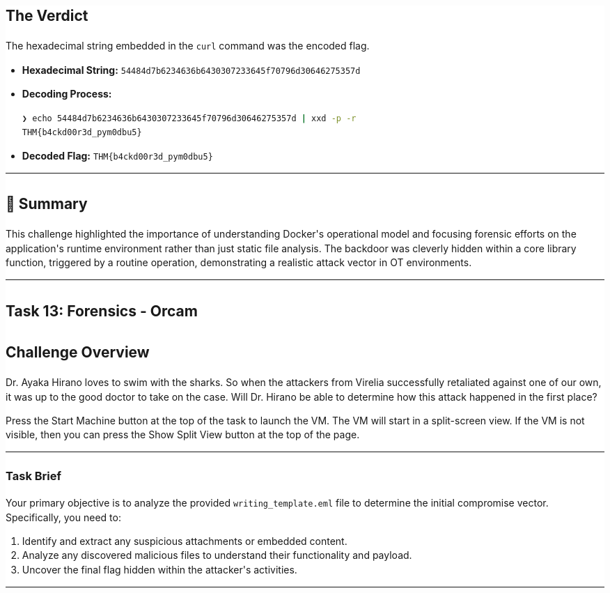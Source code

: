 
## The Verdict

The hexadecimal string embedded in the `curl` command was the encoded flag.

* **Hexadecimal String:** `54484d7b6234636b6430307233645f70796d30646275357d`

* **Decoding Process:**

    ```bash
    ❯ echo 54484d7b6234636b6430307233645f70796d30646275357d | xxd -p -r
    THM{b4ckd00r3d_pym0dbu5}
    ```

* **Decoded Flag:** `THM{b4ckd00r3d_pym0dbu5}`

---

## 🧩 Summary

This challenge highlighted the importance of understanding Docker's operational model and focusing forensic efforts on the application's runtime environment rather than just static file analysis. The backdoor was cleverly hidden within a core library function, triggered by a routine operation, demonstrating a realistic attack vector in OT environments.

---






## Task 13: Forensics - Orcam

## Challenge Overview

Dr. Ayaka Hirano loves to swim with the sharks. So when the attackers from Virelia successfully retaliated against one of our own, it was up to the good doctor to take on the case. Will Dr. Hirano be able to determine how this attack happened in the first place?

Press the Start Machine button at the top of the task to launch the VM. The VM will start in a split-screen view. If the VM is not visible, then you can press the Show Split View button at the top of the page.

---


### Task Brief

Your primary objective is to analyze the provided `writing_template.eml` file to determine the initial compromise vector. Specifically, you need to:

1.  Identify and extract any suspicious attachments or embedded content.
2.  Analyze any discovered malicious files to understand their functionality and payload.
3.  Uncover the final flag hidden within the attacker's activities.

---
